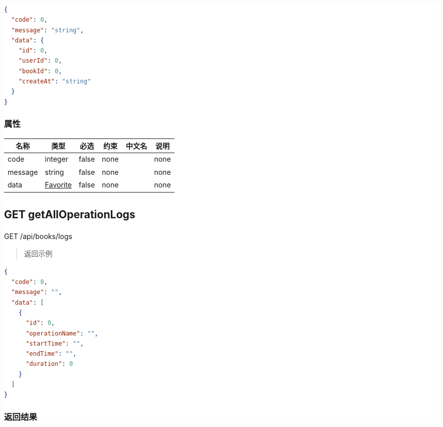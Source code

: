 <a id="schemaresultfavorite"></a>
<a id="schema_ResultFavorite"></a>
<a id="tocSresultfavorite"></a>
<a id="tocsresultfavorite"></a>

```json
{
  "code": 0,
  "message": "string",
  "data": {
    "id": 0,
    "userId": 0,
    "bookId": 0,
    "createAt": "string"
  }
}

```

### 属性

|名称|类型|必选|约束|中文名|说明|
|---|---|---|---|---|---|
|code|integer|false|none||none|
|message|string|false|none||none|
|data|[Favorite](#schemafavorite)|false|none||none|

## GET getAllOperationLogs

GET /api/books/logs

> 返回示例

```json
{
  "code": 0,
  "message": "",
  "data": [
    {
      "id": 0,
      "operationName": "",
      "startTime": "",
      "endTime": "",
      "duration": 0
    }
  ]
}
```

### 返回结果
